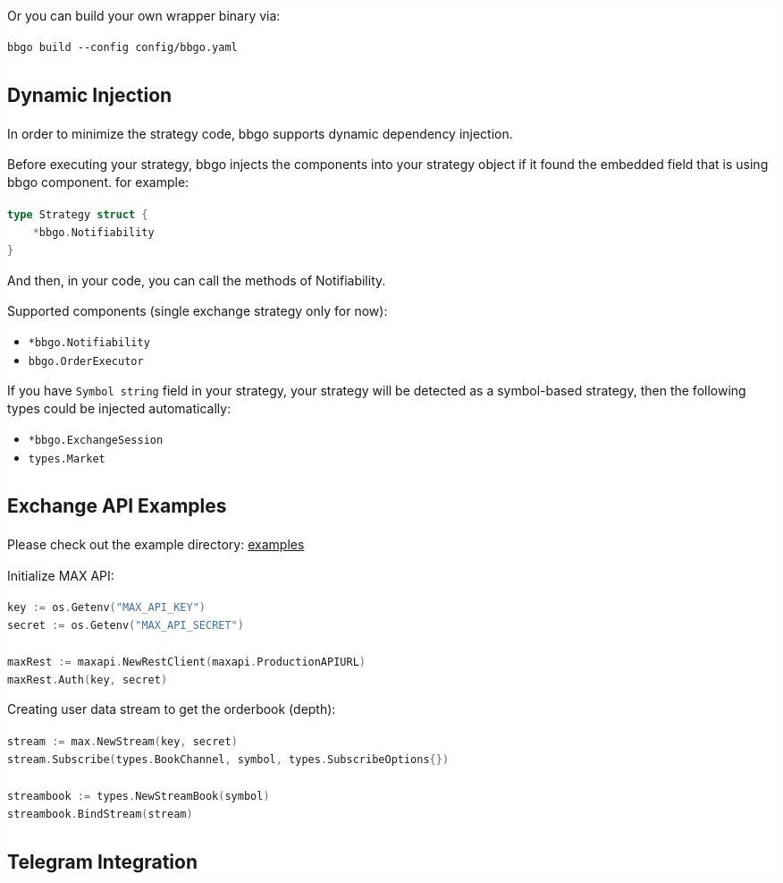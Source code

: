 Or you can build your own wrapper binary via:

```shell
bbgo build --config config/bbgo.yaml
```

## Dynamic Injection

In order to minimize the strategy code, bbgo supports dynamic dependency injection.

Before executing your strategy, bbgo injects the components into your strategy object if
it found the embedded field that is using bbgo component. for example:

```go
type Strategy struct {
    *bbgo.Notifiability
}
```

And then, in your code, you can call the methods of Notifiability.

Supported components (single exchange strategy only for now):

- `*bbgo.Notifiability`
- `bbgo.OrderExecutor`


If you have `Symbol string` field in your strategy, your strategy will be detected as a symbol-based strategy,
then the following types could be injected automatically:

- `*bbgo.ExchangeSession`
- `types.Market`

## Exchange API Examples

Please check out the example directory: [examples](examples)

Initialize MAX API:

```go
key := os.Getenv("MAX_API_KEY")
secret := os.Getenv("MAX_API_SECRET")

maxRest := maxapi.NewRestClient(maxapi.ProductionAPIURL)
maxRest.Auth(key, secret)
```

Creating user data stream to get the orderbook (depth):

```go
stream := max.NewStream(key, secret)
stream.Subscribe(types.BookChannel, symbol, types.SubscribeOptions{})

streambook := types.NewStreamBook(symbol)
streambook.BindStream(stream)
```

## Telegram Integration

